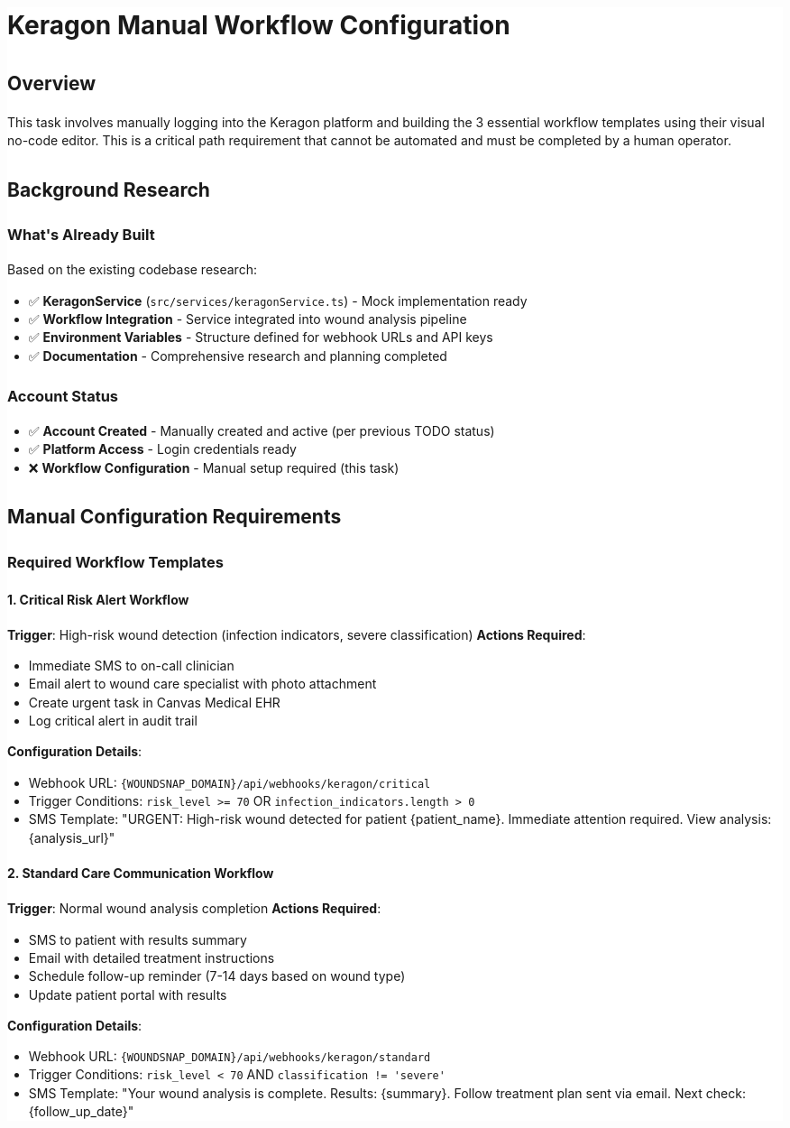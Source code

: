 # Keragon Manual Workflow Configuration

## Overview
This task involves manually logging into the Keragon platform and building the 3 essential workflow templates using their visual no-code editor. This is a critical path requirement that cannot be automated and must be completed by a human operator.

## Background Research

### What's Already Built
Based on the existing codebase research:
- ✅ **KeragonService** (`src/services/keragonService.ts`) - Mock implementation ready
- ✅ **Workflow Integration** - Service integrated into wound analysis pipeline
- ✅ **Environment Variables** - Structure defined for webhook URLs and API keys
- ✅ **Documentation** - Comprehensive research and planning completed

### Account Status  
- ✅ **Account Created** - Manually created and active (per previous TODO status)
- ✅ **Platform Access** - Login credentials ready
- ❌ **Workflow Configuration** - Manual setup required (this task)

## Manual Configuration Requirements

### Required Workflow Templates

#### 1. Critical Risk Alert Workflow
**Trigger**: High-risk wound detection (infection indicators, severe classification)
**Actions Required**:
- Immediate SMS to on-call clinician
- Email alert to wound care specialist with photo attachment
- Create urgent task in Canvas Medical EHR
- Log critical alert in audit trail

**Configuration Details**:
- Webhook URL: `{WOUNDSNAP_DOMAIN}/api/webhooks/keragon/critical`
- Trigger Conditions: `risk_level >= 70` OR `infection_indicators.length > 0`
- SMS Template: "URGENT: High-risk wound detected for patient {patient_name}. Immediate attention required. View analysis: {analysis_url}"

#### 2. Standard Care Communication Workflow
**Trigger**: Normal wound analysis completion
**Actions Required**:
- SMS to patient with results summary
- Email with detailed treatment instructions
- Schedule follow-up reminder (7-14 days based on wound type)
- Update patient portal with results

**Configuration Details**:
- Webhook URL: `{WOUNDSNAP_DOMAIN}/api/webhooks/keragon/standard`
- Trigger Conditions: `risk_level < 70` AND `classification != 'severe'`
- SMS Template: "Your wound analysis is complete. Results: {summary}. Follow treatment plan sent via email. Next check: {follow_up_date}"
